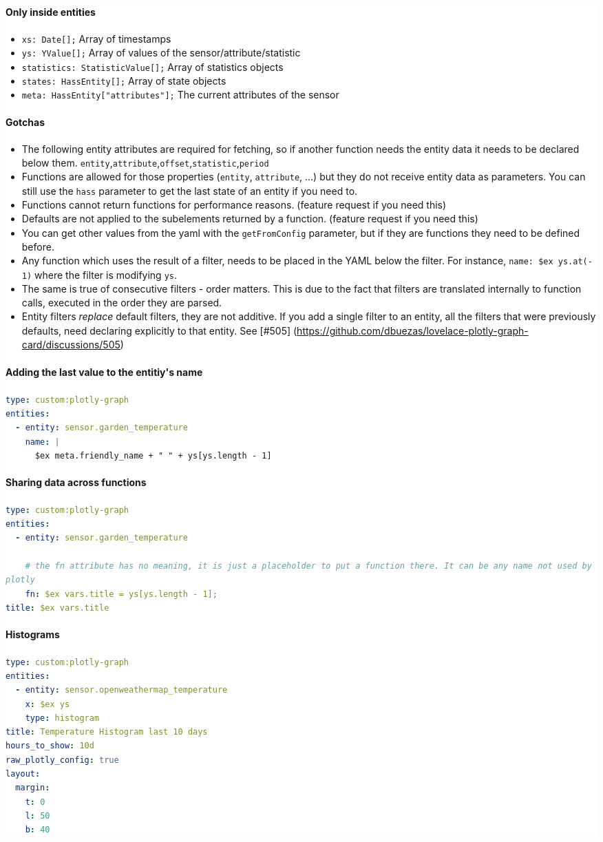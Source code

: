 #### Only inside entities

- `xs: Date[];` Array of timestamps
- `ys: YValue[];` Array of values of the sensor/attribute/statistic
- `statistics: StatisticValue[];` Array of statistics objects
- `states: HassEntity[];` Array of state objects
- `meta: HassEntity["attributes"];` The current attributes of the sensor

#### Gotchas

- The following entity attributes are required for fetching, so if another function needs the entity data it needs to be declared below them. `entity`,`attribute`,`offset`,`statistic`,`period`
- Functions are allowed for those properties (`entity`, `attribute`, ...) but they do not receive entity data as parameters. You can still use the `hass` parameter to get the last state of an entity if you need to.
- Functions cannot return functions for performance reasons. (feature request if you need this)
- Defaults are not applied to the subelements returned by a function. (feature request if you need this)
- You can get other values from the yaml with the `getFromConfig` parameter, but if they are functions they need to be defined before.
- Any function which uses the result of a filter, needs to be placed in the YAML below the filter. For instance, `name: $ex ys.at(-1)` where the filter is modifying `ys`.
- The same is true of consecutive filters - order matters. This is due to the fact that filters are translated internally to function calls, executed in the order they are parsed.
- Entity filters *replace* default filters, they are not additive. If you add a single filter to an entity, all the filters that were previously defaults, need declaring explicitly to that entity. See [#505] (https://github.com/dbuezas/lovelace-plotly-graph-card/discussions/505)

#### Adding the last value to the entitiy's name

```yaml
type: custom:plotly-graph
entities:
  - entity: sensor.garden_temperature
    name: |
      $ex meta.friendly_name + " " + ys[ys.length - 1]
```

#### Sharing data across functions

```yaml
type: custom:plotly-graph
entities:
  - entity: sensor.garden_temperature

    # the fn attribute has no meaning, it is just a placeholder to put a function there. It can be any name not used by plotly
    fn: $ex vars.title = ys[ys.length - 1];
title: $ex vars.title
```

#### Histograms

```yaml
type: custom:plotly-graph
entities:
  - entity: sensor.openweathermap_temperature
    x: $ex ys
    type: histogram
title: Temperature Histogram last 10 days
hours_to_show: 10d
raw_plotly_config: true
layout:
  margin:
    t: 0
    l: 50
    b: 40
```